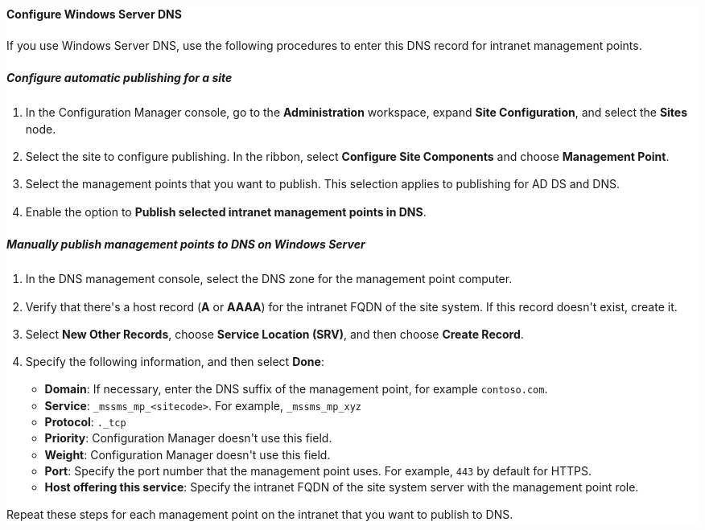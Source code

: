 #### Configure Windows Server DNS

If you use Windows Server DNS, use the following procedures to enter this DNS record for intranet management points.

##### Configure automatic publishing for a site

1. In the Configuration Manager console, go to the **Administration** workspace, expand **Site Configuration**, and select the **Sites** node.

1. Select the site to configure publishing. In the ribbon, select **Configure Site Components** and choose **Management Point**.

1. Select the management points that you want to publish. This selection applies to publishing for AD DS and DNS.

1. Enable the option to **Publish selected intranet management points in DNS**.

##### Manually publish management points to DNS on Windows Server

1. In the DNS management console, select the DNS zone for the management point computer.

1. Verify that there's a host record (**A** or **AAAA**) for the intranet FQDN of the site system. If this record doesn't exist, create it.

1. Select **New Other Records**, choose **Service Location (SRV)**, and then choose **Create Record**.

1. Specify the following information, and then select **Done**:

    - **Domain**: If necessary, enter the DNS suffix of the management point, for example `contoso.com`.
    - **Service**: `_mssms_mp_<sitecode>`. For example,  `_mssms_mp_xyz`
    - **Protocol**: `._tcp`
    - **Priority**: Configuration Manager doesn't use this field.
    - **Weight**: Configuration Manager doesn't use this field.
    - **Port**: Specify the port number that the management point uses. For example, `443` by default for HTTPS.
    - **Host offering this service**: Specify the intranet FQDN of the site system server with the management point role.

Repeat these steps for each management point on the intranet that you want to publish to DNS.
